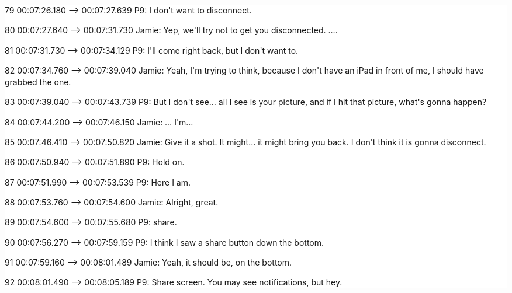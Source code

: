 79
00:07:26.180 --> 00:07:27.639
P9: I don't want to disconnect.

80
00:07:27.640 --> 00:07:31.730
Jamie: Yep, we'll try not to get you disconnected. ….

81
00:07:31.730 --> 00:07:34.129
P9: I'll come right back, but I don't want to.

82
00:07:34.760 --> 00:07:39.040
Jamie: Yeah, I'm trying to think, because I don't have an iPad in front of me, I should have grabbed the one.

83
00:07:39.040 --> 00:07:43.739
P9: But I don't see… all I see is your picture, and if I hit that picture, what's gonna happen?

84
00:07:44.200 --> 00:07:46.150
Jamie: … I'm…

85
00:07:46.410 --> 00:07:50.820
Jamie: Give it a shot. It might… it might bring you back. I don't think it is gonna disconnect.

86
00:07:50.940 --> 00:07:51.890
P9: Hold on.

87
00:07:51.990 --> 00:07:53.539
P9: Here I am.

88
00:07:53.760 --> 00:07:54.600
Jamie: Alright, great.

89
00:07:54.600 --> 00:07:55.680
P9: share.

90
00:07:56.270 --> 00:07:59.159
P9: I think I saw a share button down the bottom.

91
00:07:59.160 --> 00:08:01.489
Jamie: Yeah, it should be, on the bottom.

92
00:08:01.490 --> 00:08:05.189
P9: Share screen. You may see notifications, but hey.
